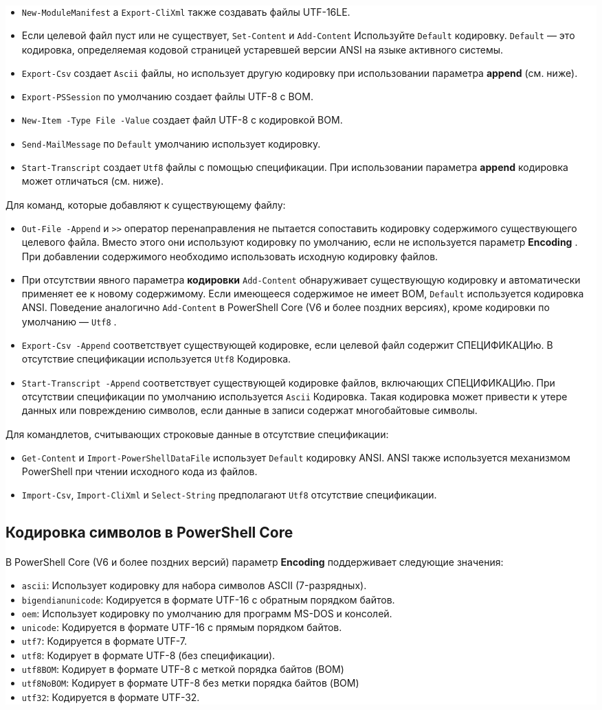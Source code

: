 - `New-ModuleManifest` а `Export-CliXml` также создавать файлы UTF-16LE.

- Если целевой файл пуст или не существует, `Set-Content` и `Add-Content` Используйте `Default` кодировку. `Default` — это кодировка, определяемая кодовой страницей устаревшей версии ANSI на языке активного системы.

- `Export-Csv` создает `Ascii` файлы, но использует другую кодировку при использовании параметра **append** (см. ниже).

- `Export-PSSession` по умолчанию создает файлы UTF-8 с BOM.

- `New-Item -Type File -Value` создает файл UTF-8 с кодировкой BOM.

- `Send-MailMessage` по `Default` умолчанию использует кодировку.

- `Start-Transcript` создает `Utf8` файлы с помощью спецификации. При использовании параметра **append** кодировка может отличаться (см. ниже).

Для команд, которые добавляют к существующему файлу:

- `Out-File -Append` и `>>` оператор перенаправления не пытается сопоставить кодировку содержимого существующего целевого файла. Вместо этого они используют кодировку по умолчанию, если не используется параметр **Encoding** . При добавлении содержимого необходимо использовать исходную кодировку файлов.

- При отсутствии явного параметра **кодировки** `Add-Content` обнаруживает существующую кодировку и автоматически применяет ее к новому содержимому. Если имеющееся содержимое не имеет BOM, `Default` используется кодировка ANSI. Поведение аналогично `Add-Content` в PowerShell Core (V6 и более поздних версиях), кроме кодировки по умолчанию — `Utf8` .

- `Export-Csv -Append` соответствует существующей кодировке, если целевой файл содержит СПЕЦИФИКАЦИю. В отсутствие спецификации используется `Utf8` Кодировка.

- `Start-Transcript -Append` соответствует существующей кодировке файлов, включающих СПЕЦИФИКАЦИю. При отсутствии спецификации по умолчанию используется `Ascii` Кодировка. Такая кодировка может привести к утере данных или повреждению символов, если данные в записи содержат многобайтовые символы.

Для командлетов, считывающих строковые данные в отсутствие спецификации:

- `Get-Content` и `Import-PowerShellDataFile` использует `Default` кодировку ANSI. ANSI также используется механизмом PowerShell при чтении исходного кода из файлов.

- `Import-Csv`, `Import-CliXml` и `Select-String` предполагают `Utf8` отсутствие спецификации.

## <a name="character-encoding-in-powershell-core"></a>Кодировка символов в PowerShell Core

В PowerShell Core (V6 и более поздних версий) параметр **Encoding** поддерживает следующие значения:

- `ascii`: Использует кодировку для набора символов ASCII (7-разрядных).
- `bigendianunicode`: Кодируется в формате UTF-16 с обратным порядком байтов.
- `oem`: Использует кодировку по умолчанию для программ MS-DOS и консолей.
- `unicode`: Кодируется в формате UTF-16 с прямым порядком байтов.
- `utf7`: Кодируется в формате UTF-7.
- `utf8`: Кодирует в формате UTF-8 (без спецификации).
- `utf8BOM`: Кодирует в формате UTF-8 с меткой порядка байтов (BOM)
- `utf8NoBOM`: Кодирует в формате UTF-8 без метки порядка байтов (BOM)
- `utf32`: Кодируется в формате UTF-32.
